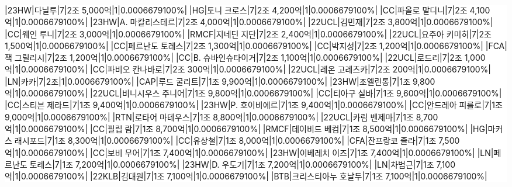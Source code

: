 |23HW|다닐루|7|2조 5,000억|1|0.0006679100%|
|HG|토니 크로스|7|2조 4,200억|1|0.0006679100%|
|CC|파올로 말디니|7|2조 4,100억|1|0.0006679100%|
|23HW|A. 마칼리스테르|7|2조 4,000억|1|0.0006679100%|
|22UCL|김민재|7|2조 3,800억|1|0.0006679100%|
|CC|웨인 루니|7|2조 3,000억|1|0.0006679100%|
|RMCF|지네딘 지단|7|2조 2,400억|1|0.0006679100%|
|22UCL|요주아 키미히|7|2조 1,500억|1|0.0006679100%|
|CC|페르난도 토레스|7|2조 1,300억|1|0.0006679100%|
|CC|박지성|7|2조 1,200억|1|0.0006679100%|
|FCA|잭 그릴리시|7|2조 1,200억|1|0.0006679100%|
|CC|B. 슈바인슈타이거|7|2조 1,100억|1|0.0006679100%|
|22UCL|로드리|7|2조 1,000억|1|0.0006679100%|
|CC|파비오 칸나바로|7|2조 300억|1|0.0006679100%|
|22UCL|레온 고레츠카|7|2조 200억|1|0.0006679100%|
|LN|카카|7|2조|1|0.0006679100%|
|CAP|루드 굴리트|7|1조 9,900억|1|0.0006679100%|
|23HW|조엘린통|7|1조 9,800억|1|0.0006679100%|
|22UCL|비니시우스 주니어|7|1조 9,800억|1|0.0006679100%|
|CC|티아구 실바|7|1조 9,600억|1|0.0006679100%|
|CC|스티븐 제라드|7|1조 9,400억|1|0.0006679100%|
|23HW|P. 호이비에르|7|1조 9,400억|1|0.0006679100%|
|CC|안드레아 피를로|7|1조 9,000억|1|0.0006679100%|
|RTN|로타어 마테우스|7|1조 8,800억|1|0.0006679100%|
|22UCL|카림 벤제마|7|1조 8,700억|1|0.0006679100%|
|CC|필립 람|7|1조 8,700억|1|0.0006679100%|
|RMCF|데이비드 베컴|7|1조 8,500억|1|0.0006679100%|
|HG|마커스 래시포드|7|1조 8,300억|1|0.0006679100%|
|CC|유상철|7|1조 8,000억|1|0.0006679100%|
|CFA|잔프랑코 졸라|7|1조 7,500억|1|0.0006679100%|
|CC|보비 무어|7|1조 7,400억|1|0.0006679100%|
|23HW|이베레치 이즈|7|1조 7,400억|1|0.0006679100%|
|LN|페르난도 토레스|7|1조 7,200억|1|0.0006679100%|
|23HW|D. 우도기|7|1조 7,200억|1|0.0006679100%|
|LN|차범근|7|1조 7,100억|1|0.0006679100%|
|22KLB|김대원|7|1조 7,100억|1|0.0006679100%|
|BTB|크리스티아누 호날두|7|1조 7,100억|1|0.0006679100%|